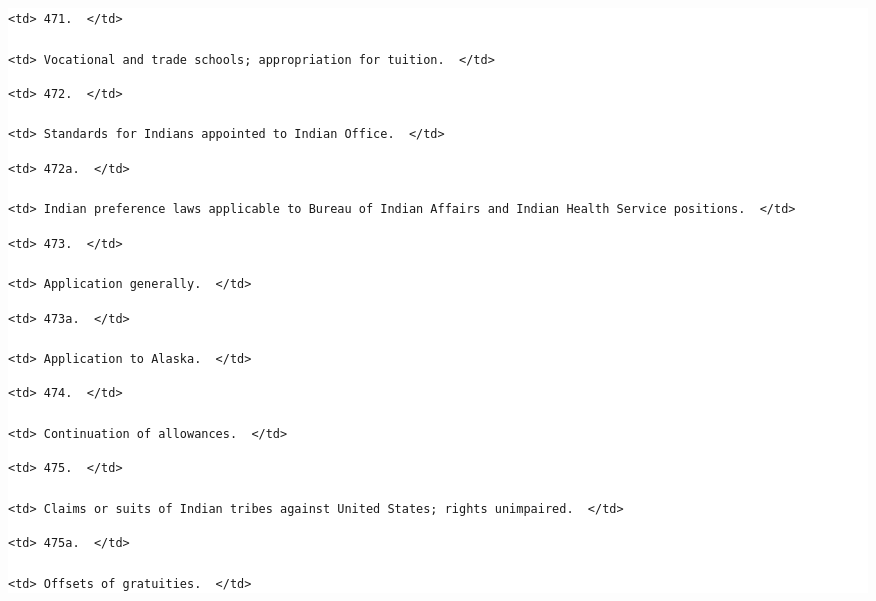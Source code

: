   <tr>

    <td> 471.  </td>

    <td> Vocational and trade schools; appropriation for tuition.  </td>

  </tr>

  <tr>

    <td> 472.  </td>

    <td> Standards for Indians appointed to Indian Office.  </td>

  </tr>

  <tr>

    <td> 472a.  </td>

    <td> Indian preference laws applicable to Bureau of Indian Affairs and Indian Health Service positions.  </td>

  </tr>

  <tr>

    <td> 473.  </td>

    <td> Application generally.  </td>

  </tr>

  <tr>

    <td> 473a.  </td>

    <td> Application to Alaska.  </td>

  </tr>

  <tr>

    <td> 474.  </td>

    <td> Continuation of allowances.  </td>

  </tr>

  <tr>

    <td> 475.  </td>

    <td> Claims or suits of Indian tribes against United States; rights unimpaired.  </td>

  </tr>

  <tr>

    <td> 475a.  </td>

    <td> Offsets of gratuities.  </td>

  </tr>
